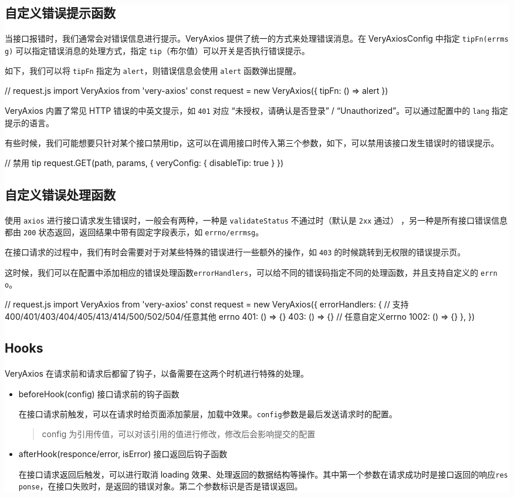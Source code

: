 自定义错误提示函数
---------

当接口报错时，我们通常会对错误信息进行提示。VeryAxios 提供了统一的方式来处理错误消息。在 VeryAxiosConfig 中指定 `tipFn(errmsg)` 可以指定错误消息的处理方式，指定 `tip`（布尔值）可以开关是否执行错误提示。

如下，我们可以将 `tipFn` 指定为 `alert`，则错误信息会使用 `alert` 函数弹出提醒。

// request.js
import VeryAxios from 'very-axios'
const request \= new VeryAxios({
  tipFn: () \=> alert
})

VeryAxios 内置了常见 HTTP 错误的中英文提示，如 `401` 对应 “未授权，请确认是否登录” / “Unauthorized”。可以通过配置中的 `lang` 指定提示的语言。

有些时候，我们可能想要只针对某个接口禁用tip，这可以在调用接口时传入第三个参数，如下，可以禁用该接口发生错误时的错误提示。

// 禁用 tip
request.GET(path, params, { veryConfig: { disableTip: true } })

自定义错误处理函数
---------

使用 `axios` 进行接口请求发生错误时，一般会有两种，一种是 `validateStatus` 不通过时（默认是 `2xx` 通过） ，另一种是所有接口错误信息都由 `200` 状态返回，返回结果中带有固定字段表示，如 `errno/errmsg`。

在接口请求的过程中，我们有时会需要对于对某些特殊的错误进行一些额外的操作，如 `403` 的时候跳转到无权限的错误提示页。

这时候，我们可以在配置中添加相应的错误处理函数`errorHandlers`，可以给不同的错误码指定不同的处理函数，并且支持自定义的 `errno`。

// request.js
import VeryAxios from 'very-axios'
const request \= new VeryAxios({
  errorHandlers: {
    // 支持 400/401/403/404/405/413/414/500/502/504/任意其他 errno
    401: () \=> {}
    403: () \=\> {}
    // 任意自定义errno
    1002: () \=\> {}
  },
})

Hooks
-----

VeryAxios 在请求前和请求后都留了钩子，以备需要在这两个时机进行特殊的处理。

-   beforeHook(config) 接口请求前的钩子函数
    
    在接口请求前触发，可以在请求时给页面添加蒙层，加载中效果。`config`参数是最后发送请求时的配置。
    
    > config 为引用传值，可以对该引用的值进行修改，修改后会影响提交的配置
    
-   afterHook(responce/error, isError) 接口返回后钩子函数
    
    在接口请求返回后触发，可以进行取消 loading 效果、处理返回的数据结构等操作。其中第一个参数在请求成功时是接口返回的响应`response`，在接口失败时，是返回的错误对象。第二个参数标识是否是错误返回。
    